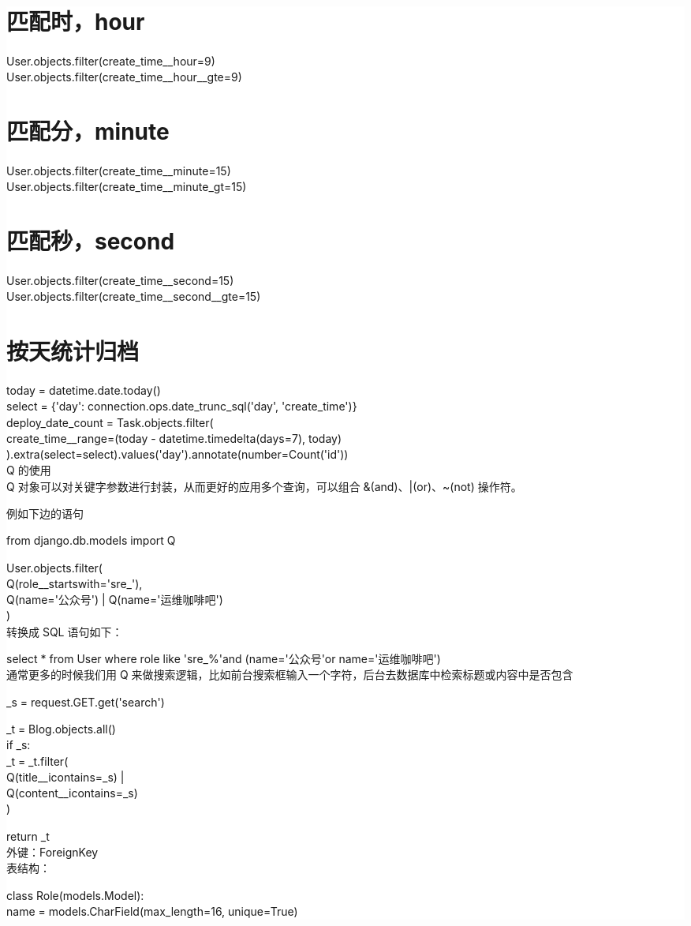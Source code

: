 # 匹配时，hour  
User.objects.filter(create_time__hour=9)  
User.objects.filter(create_time__hour__gte=9)

# 匹配分，minute  
User.objects.filter(create_time__minute=15)  
User.objects.filter(create_time__minute_gt=15)

# 匹配秒，second  
User.objects.filter(create_time__second=15)  
User.objects.filter(create_time__second__gte=15)

# 按天统计归档  
today = datetime.date.today()  
select = {'day': connection.ops.date_trunc_sql('day', 'create_time')}  
deploy_date_count = Task.objects.filter(  
    create_time__range=(today - datetime.timedelta(days=7), today)  
).extra(select=select).values('day').annotate(number=Count('id'))  
Q 的使用  
Q 对象可以对关键字参数进行封装，从而更好的应用多个查询，可以组合 &(and)、|(or)、~(not) 操作符。

例如下边的语句

from django.db.models import Q

User.objects.filter(  
    Q(role__startswith='sre_'),  
    Q(name='公众号') | Q(name='运维咖啡吧')  
)  
转换成 SQL 语句如下：

select * from User where role like 'sre_%'and (name='公众号'or name='运维咖啡吧')  
通常更多的时候我们用 Q 来做搜索逻辑，比如前台搜索框输入一个字符，后台去数据库中检索标题或内容中是否包含

_s = request.GET.get('search')

_t = Blog.objects.all()  
if _s:  
    _t = _t.filter(  
        Q(title__icontains=_s) |  
        Q(content__icontains=_s)  
    )

return _t  
外键：ForeignKey  
表结构：

class Role(models.Model):  
    name = models.CharField(max_length=16, unique=True)
